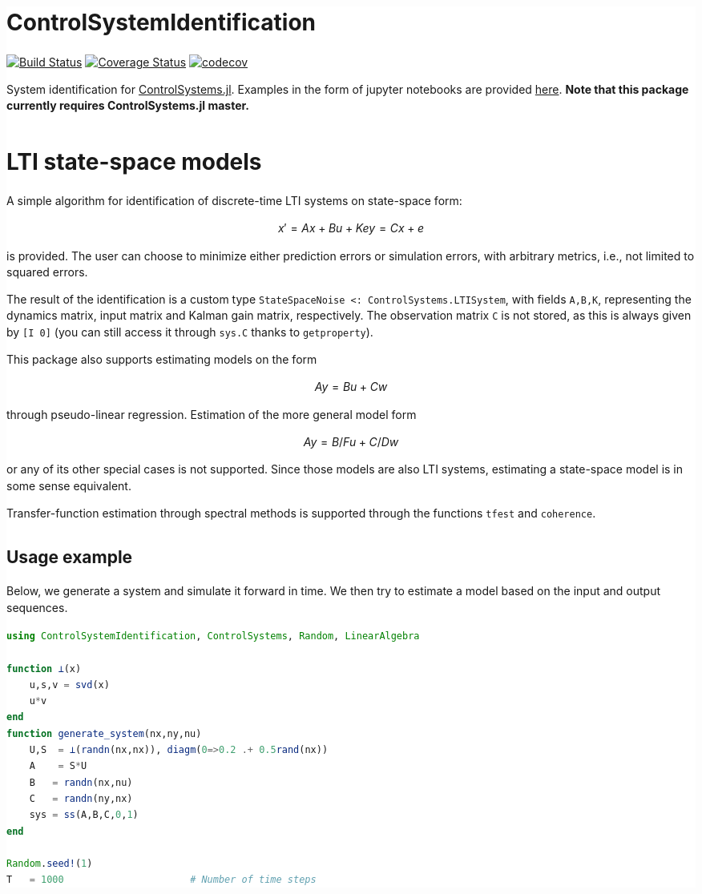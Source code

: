 # ControlSystemIdentification

[![Build Status](https://travis-ci.org/baggepinnen/ControlSystemIdentification.jl.svg?branch=master)](https://travis-ci.org/baggepinnen/ControlSystemIdentification.jl)
[![Coverage Status](https://coveralls.io/repos/github/baggepinnen/ControlSystemIdentification.jl/badge.svg?branch=master)](https://coveralls.io/github/baggepinnen/ControlSystemIdentification.jl?branch=master)
[![codecov](https://codecov.io/gh/baggepinnen/ControlSystemIdentification.jl/branch/master/graph/badge.svg)](https://codecov.io/gh/baggepinnen/ControlSystemIdentification.jl)

System identification for [ControlSystems.jl](https://github.com/JuliaControl/ControlSystems.jl/). Examples in the form of jupyter notebooks are provided [here](
https://github.com/JuliaControl/ControlExamples.jl?files=1). **Note that this package currently requires ControlSystems.jl master.**

# LTI state-space models
A simple algorithm for identification of discrete-time LTI systems on state-space form:
```math
x' = Ax + Bu + Ke
y  = Cx + e
```
is provided. The user can choose to minimize either prediction errors or simulation errors, with arbitrary metrics, i.e., not limited to squared errors.

The result of the identification is a custom type `StateSpaceNoise <: ControlSystems.LTISystem`, with fields `A,B,K`, representing the dynamics matrix, input matrix and Kalman gain matrix, respectively. The observation matrix `C` is not stored, as this is always given by `[I 0]` (you can still access it through `sys.C` thanks to `getproperty`).

This package also supports estimating models on the form
```math
Ay = Bu + Cw
```
through pseudo-linear regression.
Estimation of the more general model form
```math
Ay = B/F u + C/D w
```
or any of its other special cases is not supported. Since those models are also LTI systems, estimating a state-space model is in some sense equivalent.

Transfer-function estimation through spectral methods is supported through the functions `tfest` and `coherence`.

## Usage example
Below, we generate a system and simulate it forward in time. We then try to estimate a model based on the input and output sequences.
```julia
using ControlSystemIdentification, ControlSystems, Random, LinearAlgebra

function ⟂(x)
    u,s,v = svd(x)
    u*v
end
function generate_system(nx,ny,nu)
    U,S  = ⟂(randn(nx,nx)), diagm(0=>0.2 .+ 0.5rand(nx))
    A    = S*U
    B   = randn(nx,nu)
    C   = randn(ny,nx)
    sys = ss(A,B,C,0,1)
end

Random.seed!(1)
T   = 1000                      # Number of time steps
```
